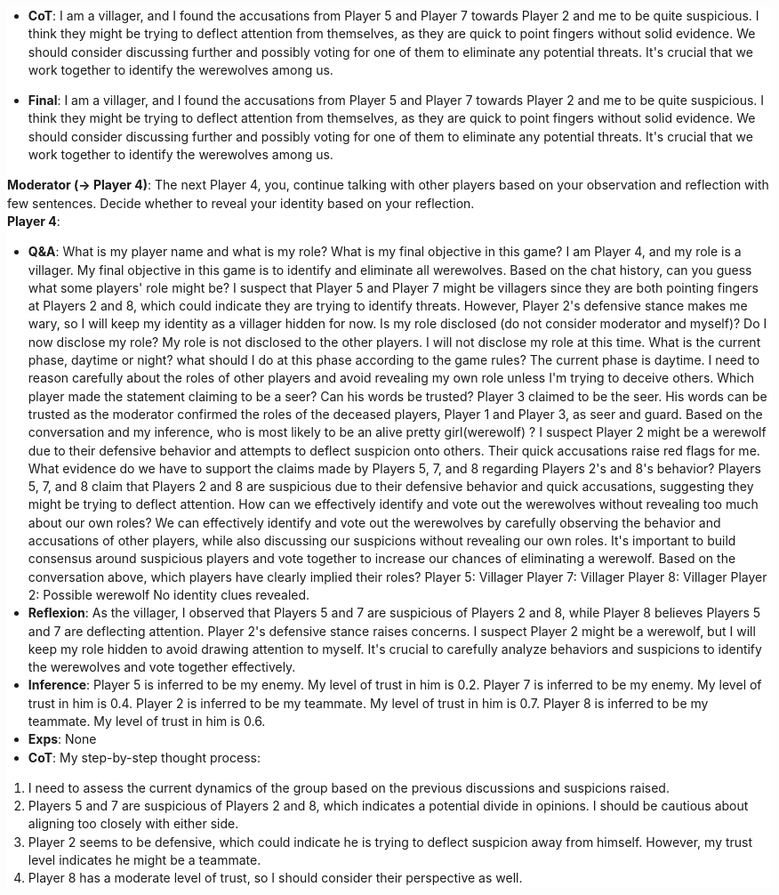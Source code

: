 - **CoT**: I am a villager, and I found the accusations from Player 5 and Player 7 towards Player 2 and me to be quite suspicious. I think they might be trying to deflect attention from themselves, as they are quick to point fingers without solid evidence. We should consider discussing further and possibly voting for one of them to eliminate any potential threats. It's crucial that we work together to identify the werewolves among us.  

- **Final**: I am a villager, and I found the accusations from Player 5 and Player 7 towards Player 2 and me to be quite suspicious. I think they might be trying to deflect attention from themselves, as they are quick to point fingers without solid evidence. We should consider discussing further and possibly voting for one of them to eliminate any potential threats. It's crucial that we work together to identify the werewolves among us.  

**Moderator (-> Player 4)**: The next Player 4, you, continue talking with other players based on your observation and reflection with few sentences. Decide whether to reveal your identity based on your reflection.  
**Player 4**:  
- **Q&A**: What is my player name and what is my role? What is my final objective in this game? I am Player 4, and my role is a villager. My final objective in this game is to identify and eliminate all werewolves.
Based on the chat history, can you guess what some players' role might be? I suspect that Player 5 and Player 7 might be villagers since they are both pointing fingers at Players 2 and 8, which could indicate they are trying to identify threats. However, Player 2's defensive stance makes me wary, so I will keep my identity as a villager hidden for now.
Is my role disclosed (do not consider moderator and myself)? Do I now disclose my role? My role is not disclosed to the other players. I will not disclose my role at this time.
What is the current phase, daytime or night? what should I do at this phase according to the game rules? The current phase is daytime. I need to reason carefully about the roles of other players and avoid revealing my own role unless I'm trying to deceive others.
Which player made the statement claiming to be a seer? Can his words be trusted? Player 3 claimed to be the seer. His words can be trusted as the moderator confirmed the roles of the deceased players, Player 1 and Player 3, as seer and guard.
Based on the conversation and my inference, who is most likely to be an alive pretty girl(werewolf) ? I suspect Player 2 might be a werewolf due to their defensive behavior and attempts to deflect suspicion onto others. Their quick accusations raise red flags for me.
What evidence do we have to support the claims made by Players 5, 7, and 8 regarding Players 2's and 8's behavior? Players 5, 7, and 8 claim that Players 2 and 8 are suspicious due to their defensive behavior and quick accusations, suggesting they might be trying to deflect attention.
How can we effectively identify and vote out the werewolves without revealing too much about our own roles? We can effectively identify and vote out the werewolves by carefully observing the behavior and accusations of other players, while also discussing our suspicions without revealing our own roles. It's important to build consensus around suspicious players and vote together to increase our chances of eliminating a werewolf.
Based on the conversation above, which players have clearly implied their roles? Player 5: Villager   Player 7: Villager   Player 8: Villager   Player 2: Possible werewolf   No identity clues revealed.  
- **Reflexion**: As the villager, I observed that Players 5 and 7 are suspicious of Players 2 and 8, while Player 8 believes Players 5 and 7 are deflecting attention. Player 2's defensive stance raises concerns. I suspect Player 2 might be a werewolf, but I will keep my role hidden to avoid drawing attention to myself. It's crucial to carefully analyze behaviors and suspicions to identify the werewolves and vote together effectively.  
- **Inference**: Player 5 is inferred to be my enemy. My level of trust in him is 0.2.
Player 7 is inferred to be my enemy. My level of trust in him is 0.4.
Player 2 is inferred to be my teammate. My level of trust in him is 0.7.
Player 8 is inferred to be my teammate. My level of trust in him is 0.6.  
- **Exps**: None  
- **CoT**: My step-by-step thought process:
1. I need to assess the current dynamics of the group based on the previous discussions and suspicions raised.
2. Players 5 and 7 are suspicious of Players 2 and 8, which indicates a potential divide in opinions. I should be cautious about aligning too closely with either side.
3. Player 2 seems to be defensive, which could indicate he is trying to deflect suspicion away from himself. However, my trust level indicates he might be a teammate.
4. Player 8 has a moderate level of trust, so I should consider their perspective as well.